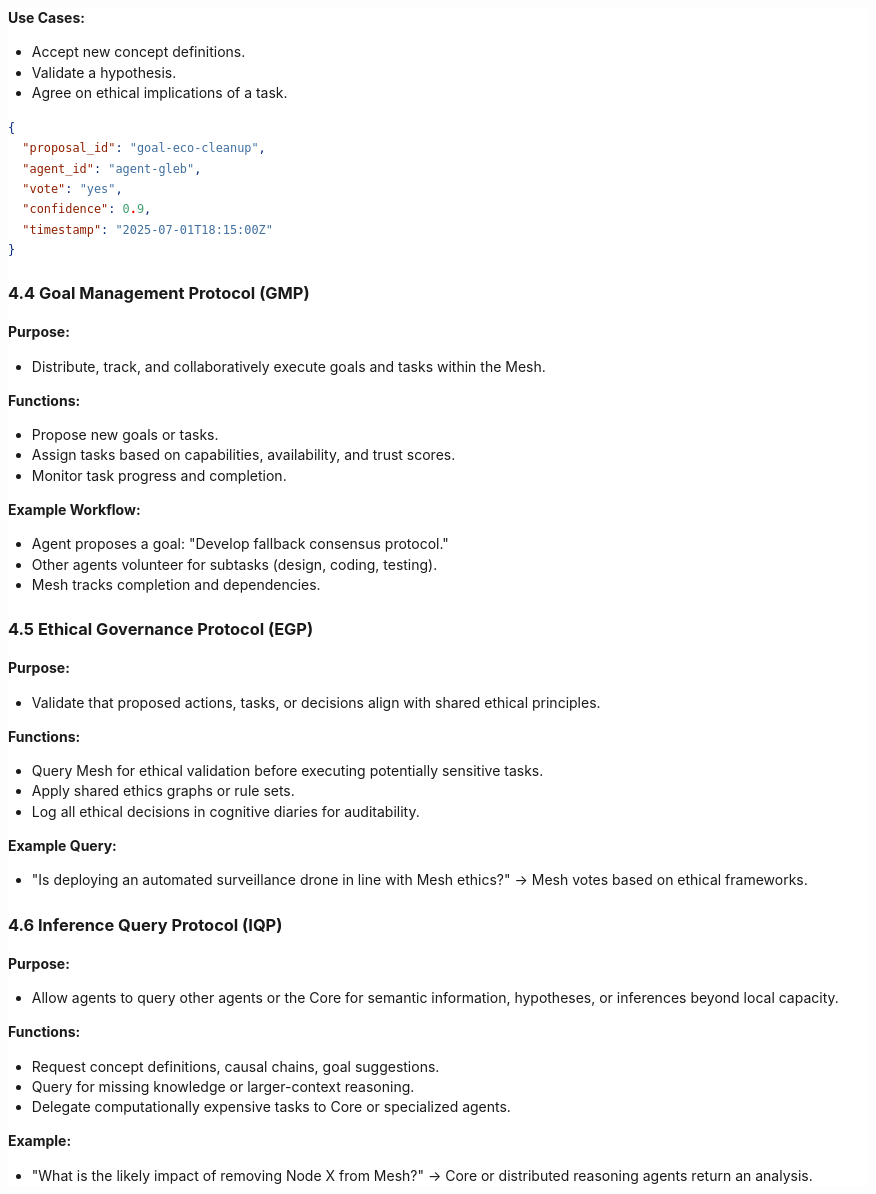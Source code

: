 **Use Cases:**
- Accept new concept definitions.
- Validate a hypothesis.
- Agree on ethical implications of a task.
```json
{
  "proposal_id": "goal-eco-cleanup",
  "agent_id": "agent-gleb",
  "vote": "yes",
  "confidence": 0.9,
  "timestamp": "2025-07-01T18:15:00Z"
}
```

### 4.4 Goal Management Protocol (GMP)

**Purpose:**
- Distribute, track, and collaboratively execute goals and tasks within the Mesh.

**Functions:**
- Propose new goals or tasks.
- Assign tasks based on capabilities, availability, and trust scores.
- Monitor task progress and completion.

**Example Workflow:**
- Agent proposes a goal: "Develop fallback consensus protocol."
- Other agents volunteer for subtasks (design, coding, testing).
- Mesh tracks completion and dependencies.

### 4.5 Ethical Governance Protocol (EGP)

**Purpose:**
- Validate that proposed actions, tasks, or decisions align with shared ethical principles.

**Functions:**
- Query Mesh for ethical validation before executing potentially sensitive tasks.
- Apply shared ethics graphs or rule sets.
- Log all ethical decisions in cognitive diaries for auditability.

**Example Query:**
- "Is deploying an automated surveillance drone in line with Mesh ethics?"
→ Mesh votes based on ethical frameworks.

### 4.6 Inference Query Protocol (IQP)

**Purpose:**
- Allow agents to query other agents or the Core for semantic information, hypotheses, or inferences beyond local capacity.

**Functions:**
- Request concept definitions, causal chains, goal suggestions.
- Query for missing knowledge or larger-context reasoning.
- Delegate computationally expensive tasks to Core or specialized agents.

**Example:**
- "What is the likely impact of removing Node X from Mesh?"
→ Core or distributed reasoning agents return an analysis.
